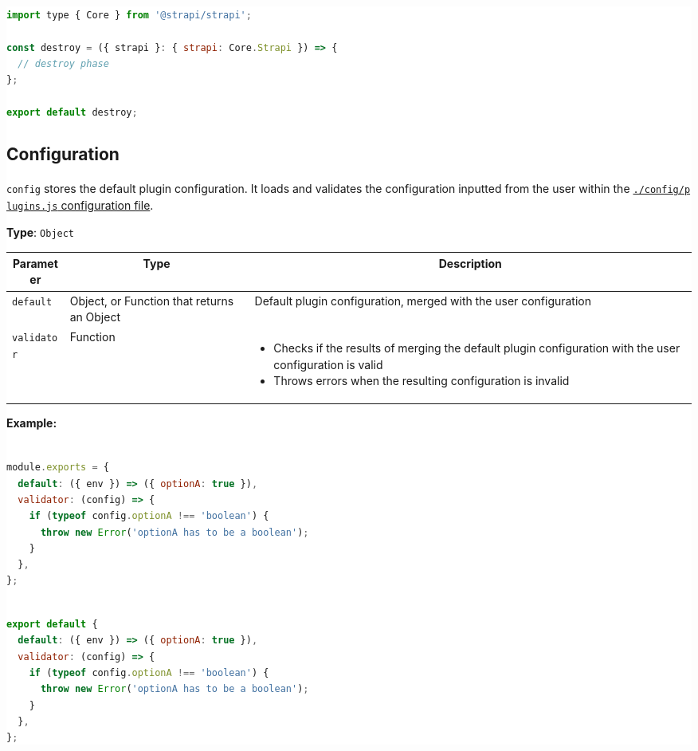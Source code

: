 </TabItem>

<TabItem value="ts" label="TypeScript">

```js title="/src/plugins/my-plugin/server/src/destroy.ts"
import type { Core } from '@strapi/strapi';

const destroy = ({ strapi }: { strapi: Core.Strapi }) => {
  // destroy phase
};

export default destroy;
```

</TabItem>
</Tabs>

## Configuration

`config` stores the default plugin configuration. It loads and validates the configuration inputted from the user within the [`./config/plugins.js` configuration file](/cms/configurations/plugins).

**Type**: `Object`

| Parameter   | Type                                           | Description                                                                                                                                              |
| ----------- | ---------------------------------------------- | -------------------------------------------------------------------------------------------------------------------------------------------------------- |
| `default`   | Object, or Function that returns an Object | Default plugin configuration, merged with the user configuration                                                                                         |
| `validator` | Function                                       | <ul><li>Checks if the results of merging the default plugin configuration with the user configuration is valid</li><li>Throws errors when the resulting configuration is invalid</li></ul> |

**Example:**

<Tabs groupId="js-ts">
<TabItem value="js" label="JavaScript">

```js title="/src/plugins/my-plugin/server/src/config/index.js"

module.exports = {
  default: ({ env }) => ({ optionA: true }),
  validator: (config) => { 
    if (typeof config.optionA !== 'boolean') {
      throw new Error('optionA has to be a boolean');
    }
  },
};
```

</TabItem>

<TabItem value="ts" label="TypeScript">

```js title="/src/plugins/my-plugin/server/src/config/index.ts"

export default {
  default: ({ env }) => ({ optionA: true }),
  validator: (config) => { 
    if (typeof config.optionA !== 'boolean') {
      throw new Error('optionA has to be a boolean');
    }
  },
};
```
